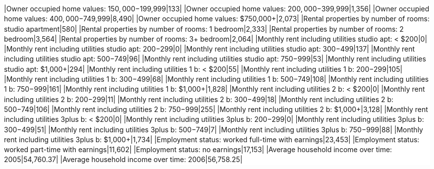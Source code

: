 |Owner occupied home values: $150,000-$199,999|133|
|Owner occupied home values: $200,000-$399,999|1,356|
|Owner occupied home values: $400,000-$749,999|8,490|
|Owner occupied home values: $750,000+|2,073|
|Rental properties by number of rooms: studio apartment|580|
|Rental properties by number of rooms: 1 bedroom|2,333|
|Rental properties by number of rooms: 2 bedroom|3,564|
|Rental properties by number of rooms: 3+ bedroom|2,064|
|Monthly rent including utilities studio apt: < $200|0|
|Monthly rent including utilities studio apt: $200-$299|0|
|Monthly rent including utilities studio apt: $300-$499|137|
|Monthly rent including utilities studio apt: $500-$749|96|
|Monthly rent including utilities studio apt: $750-$999|53|
|Monthly rent including utilities studio apt: $1,000+|294|
|Monthly rent including utilities 1 b: < $200|55|
|Monthly rent including utilities 1 b: $200-$299|105|
|Monthly rent including utilities 1 b: $300-$499|68|
|Monthly rent including utilities 1 b: $500-$749|108|
|Monthly rent including utilities 1 b: $750-$999|161|
|Monthly rent including utilities 1 b: $1,000+|1,828|
|Monthly rent including utilities 2 b: < $200|0|
|Monthly rent including utilities 2 b: $200-$299|11|
|Monthly rent including utilities 2 b: $300-$499|18|
|Monthly rent including utilities 2 b: $500-$749|106|
|Monthly rent including utilities 2 b: $750-$999|255|
|Monthly rent including utilities 2 b: $1,000+|3,128|
|Monthly rent including utilities 3plus b: < $200|0|
|Monthly rent including utilities 3plus b: $200-$299|0|
|Monthly rent including utilities 3plus b: $300-$499|51|
|Monthly rent including utilities 3plus b: $500-$749|7|
|Monthly rent including utilities 3plus b: $750-$999|88|
|Monthly rent including utilities 3plus b: $1,000+|1,734|
|Employment status: worked full-time with earnings|23,453|
|Employment status: worked part-time with earnings|11,602|
|Employment status: no earnings|17,153|
|Average household income over time: 2005|54,760.37|
|Average household income over time: 2006|56,758.25|